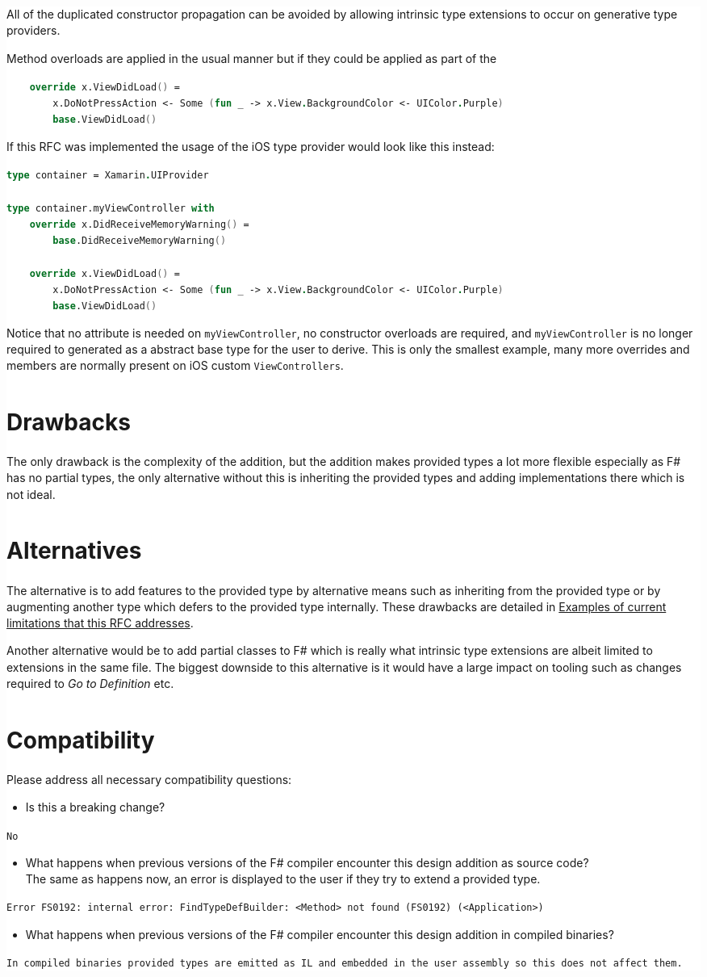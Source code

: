 All of the duplicated constructor propagation can be avoided by allowing intrinsic type extensions to occur on generative type providers.

Method overloads are applied in the usual manner but if they could be applied as part of the 
```fsharp
    override x.ViewDidLoad() =
        x.DoNotPressAction <- Some (fun _ -> x.View.BackgroundColor <- UIColor.Purple)
        base.ViewDidLoad()
```

If this RFC was implemented the usage of the iOS type provider would look like this instead:

```fsharp
type container = Xamarin.UIProvider 

type container.myViewController with
    override x.DidReceiveMemoryWarning() = 
        base.DidReceiveMemoryWarning()
        
    override x.ViewDidLoad() =
        x.DoNotPressAction <- Some (fun _ -> x.View.BackgroundColor <- UIColor.Purple)
        base.ViewDidLoad()
```

Notice that no attribute is needed on `myViewController`, no constructor overloads are required, and `myViewController` is no longer required to generated as a abstract base type for the user to derive.  This is only the smallest example, many more overrides and members are normally present on iOS custom `ViewControllers`.


# Drawbacks
[drawbacks]: #drawbacks

The only drawback is the complexity of the addition, but the addition makes provided types a lot more flexible especially as F# has no partial types, the only alternative without this is inheriting the provided types and adding implementations there which is not ideal.

# Alternatives
[alternatives]: #alternatives

The alternative is to add features to the provided type by alternative means such as inheriting from the provided type or by augmenting another type which defers to the provided type internally.  These drawbacks are detailed in [Examples of current limitations that this RFC addresses](#examples-of-current-limitations-that-this-rfc-addresses).

Another alternative would be to add partial classes to F# which is really what intrinsic type extensions are albeit limited to extensions in the same file.  The biggest downside to this alternative is it would have a large impact on tooling such as changes required to *Go to Definition* etc.

# Compatibility
[compatibility]: #compatibility

Please address all necessary compatibility questions:
* Is this a breaking change?  
```
No
```
* What happens when previous versions of the F# compiler encounter this design addition as source code?  
The same as happens now, an error is displayed to the user if they try to extend a provided type.
```
Error FS0192: internal error: FindTypeDefBuilder: <Method> not found (FS0192) (<Application>)
```
* What happens when previous versions of the F# compiler encounter this design addition in compiled binaries?  
```
In compiled binaries provided types are emitted as IL and embedded in the user assembly so this does not affect them. 
```

[summary]: #summary
[motivation]: #motivation
[design]: #detailed-design
[unresolved]: #unresolved-questions